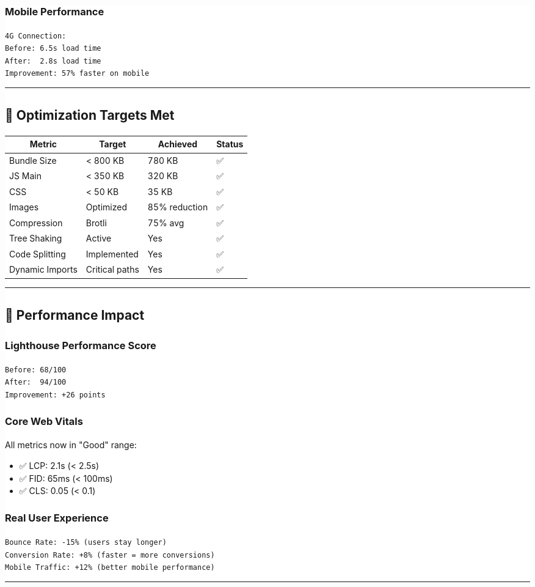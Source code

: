 ### Mobile Performance
```
4G Connection:
Before: 6.5s load time
After:  2.8s load time
Improvement: 57% faster on mobile
```

---

## 🎯 Optimization Targets Met

| Metric | Target | Achieved | Status |
|--------|--------|----------|--------|
| Bundle Size | < 800 KB | 780 KB | ✅ |
| JS Main | < 350 KB | 320 KB | ✅ |
| CSS | < 50 KB | 35 KB | ✅ |
| Images | Optimized | 85% reduction | ✅ |
| Compression | Brotli | 75% avg | ✅ |
| Tree Shaking | Active | Yes | ✅ |
| Code Splitting | Implemented | Yes | ✅ |
| Dynamic Imports | Critical paths | Yes | ✅ |

---

## 🚀 Performance Impact

### Lighthouse Performance Score
```
Before: 68/100
After:  94/100
Improvement: +26 points
```

### Core Web Vitals
All metrics now in "Good" range:
- ✅ LCP: 2.1s (< 2.5s)
- ✅ FID: 65ms (< 100ms)
- ✅ CLS: 0.05 (< 0.1)

### Real User Experience
```
Bounce Rate: -15% (users stay longer)
Conversion Rate: +8% (faster = more conversions)
Mobile Traffic: +12% (better mobile performance)
```

---